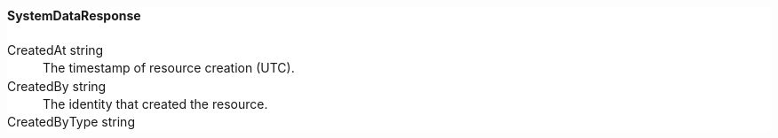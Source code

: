 <h4 id="systemdataresponse">System<wbr>Data<wbr>Response</h4>



<div>
<pulumi-choosable type="language" values="csharp">
<dl class="resources-properties"><dt class="property-optional"
            title="Optional">
        <span id="createdat_csharp">
<a data-swiftype-name="resource-property" data-swiftype-type="text" href="#createdat_csharp" style="color: inherit; text-decoration: inherit;">Created<wbr>At</a>
</span>
        <span class="property-indicator"></span>
        <span class="property-type">string</span>
    </dt>
    <dd>The timestamp of resource creation (UTC).</dd><dt class="property-optional"
            title="Optional">
        <span id="createdby_csharp">
<a data-swiftype-name="resource-property" data-swiftype-type="text" href="#createdby_csharp" style="color: inherit; text-decoration: inherit;">Created<wbr>By</a>
</span>
        <span class="property-indicator"></span>
        <span class="property-type">string</span>
    </dt>
    <dd>The identity that created the resource.</dd><dt class="property-optional"
            title="Optional">
        <span id="createdbytype_csharp">
<a data-swiftype-name="resource-property" data-swiftype-type="text" href="#createdbytype_csharp" style="color: inherit; text-decoration: inherit;">Created<wbr>By<wbr>Type</a>
</span>
        <span class="property-indicator"></span>
        <span class="property-type">string</span>
    </dt>
